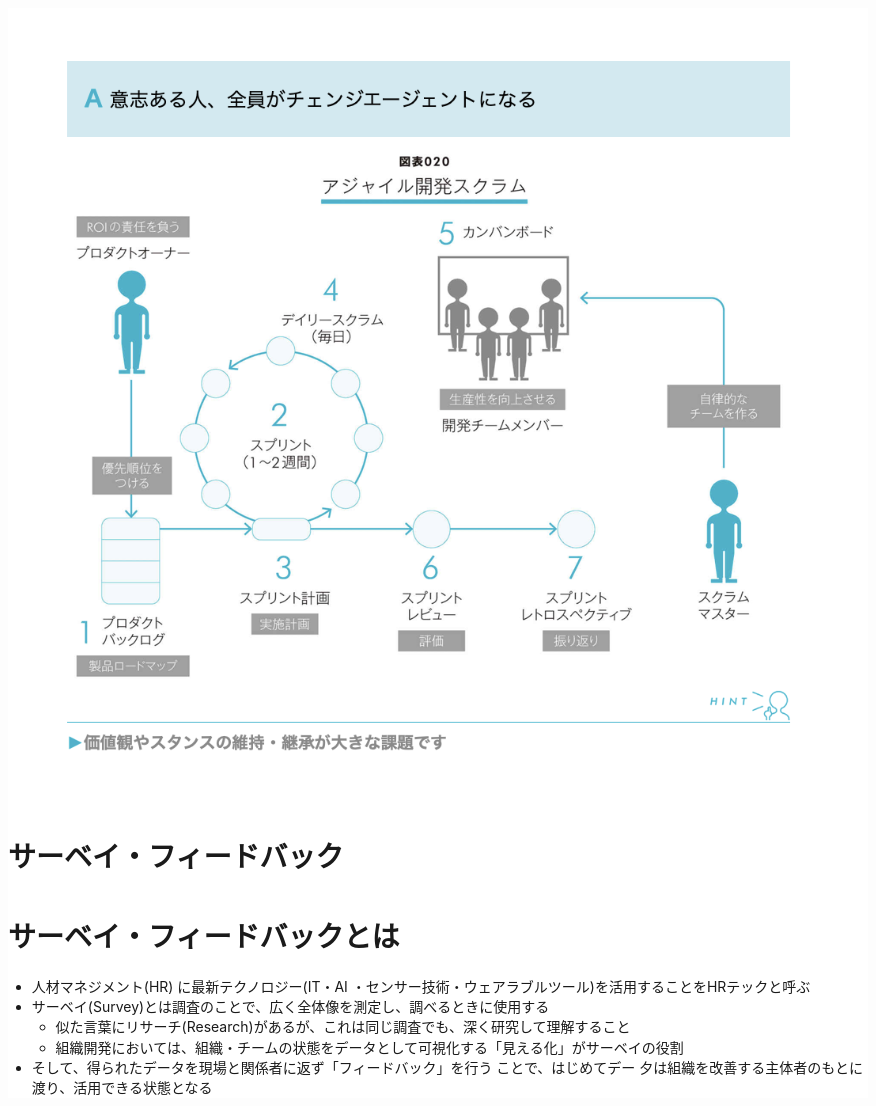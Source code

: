![Untitled](%E7%B5%84%E7%B9%94%E9%96%8B%E7%99%BA%20dbc5f3d210424fe4bc1187ccf985cd3c/Untitled%2010.png)

# サーベイ・フィードバック

# サーベイ・フィードバックとは

- 人材マネジメント(HR) に最新テクノロジー(IT・AI ・センサー技術・ウェアラブルツール)を活用することをHRテックと呼ぶ
- サーベイ(Survey)とは調査のことで、広く全体像を測定し、調べるときに使用する
    - 似た言葉にリサーチ(Research)があるが、これは同じ調査でも、深く研究して理解すること
    - 組織開発においては、組織・チームの状態をデータとして可視化する「見える化」がサーベイの役割
- そして、得られたデータを現場と関係者に返ず「フィードバック」を行う ことで、はじめてデー 夕は組織を改善する主体者のもとに渡り、活用できる状態となる

